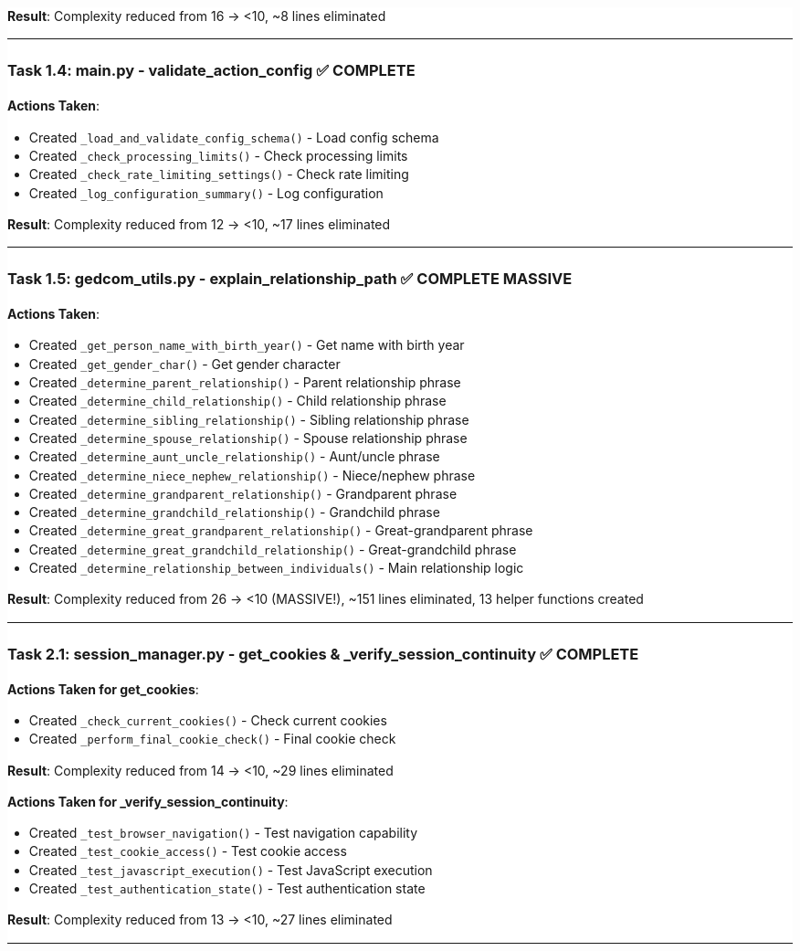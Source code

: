 **Result**: Complexity reduced from 16 → <10, ~8 lines eliminated

---

### **Task 1.4: main.py - validate_action_config** ✅ COMPLETE
**Actions Taken**:
- Created `_load_and_validate_config_schema()` - Load config schema
- Created `_check_processing_limits()` - Check processing limits
- Created `_check_rate_limiting_settings()` - Check rate limiting
- Created `_log_configuration_summary()` - Log configuration

**Result**: Complexity reduced from 12 → <10, ~17 lines eliminated

---

### **Task 1.5: gedcom_utils.py - explain_relationship_path** ✅ COMPLETE **MASSIVE**
**Actions Taken**:
- Created `_get_person_name_with_birth_year()` - Get name with birth year
- Created `_get_gender_char()` - Get gender character
- Created `_determine_parent_relationship()` - Parent relationship phrase
- Created `_determine_child_relationship()` - Child relationship phrase
- Created `_determine_sibling_relationship()` - Sibling relationship phrase
- Created `_determine_spouse_relationship()` - Spouse relationship phrase
- Created `_determine_aunt_uncle_relationship()` - Aunt/uncle phrase
- Created `_determine_niece_nephew_relationship()` - Niece/nephew phrase
- Created `_determine_grandparent_relationship()` - Grandparent phrase
- Created `_determine_grandchild_relationship()` - Grandchild phrase
- Created `_determine_great_grandparent_relationship()` - Great-grandparent phrase
- Created `_determine_great_grandchild_relationship()` - Great-grandchild phrase
- Created `_determine_relationship_between_individuals()` - Main relationship logic

**Result**: Complexity reduced from 26 → <10 (MASSIVE!), ~151 lines eliminated, 13 helper functions created

---

### **Task 2.1: session_manager.py - get_cookies & _verify_session_continuity** ✅ COMPLETE

**Actions Taken for get_cookies**:
- Created `_check_current_cookies()` - Check current cookies
- Created `_perform_final_cookie_check()` - Final cookie check

**Result**: Complexity reduced from 14 → <10, ~29 lines eliminated

**Actions Taken for _verify_session_continuity**:
- Created `_test_browser_navigation()` - Test navigation capability
- Created `_test_cookie_access()` - Test cookie access
- Created `_test_javascript_execution()` - Test JavaScript execution
- Created `_test_authentication_state()` - Test authentication state

**Result**: Complexity reduced from 13 → <10, ~27 lines eliminated

---